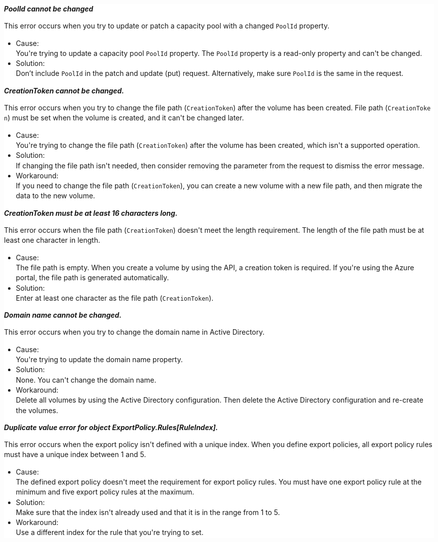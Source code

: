 ***PoolId cannot be changed***  

This error occurs when you try to update or patch a capacity pool with a changed `PoolId` property.

* Cause:   
You're trying to update a capacity pool `PoolId` property. The `PoolId` property is a read-only property and can't be changed.
* Solution:   
Don’t include `PoolId` in the patch and update (put) request.  Alternatively, make sure `PoolId` is the same in the request.

***CreationToken cannot be changed.***

This error occurs when you try to change the file path (`CreationToken`) after the volume has been created. File path (`CreationToken`) must be set when the volume is created, and it can't be changed later.

* Cause:   
You're trying to change the file path (`CreationToken`) after the volume has been created, which isn't a supported operation. 
* Solution:   
If changing the file path isn't needed, then consider removing the parameter from the request to dismiss the error message.
* Workaround:   
If you need to change the file path (`CreationToken`), you can create a new volume with a new file path, and then migrate the data to the new volume.

***CreationToken must be at least 16 characters long.***

This error occurs when the file path (`CreationToken`) doesn't meet the length requirement. The length of the file path must be at least one character in length.

* Cause:   
The file path is empty.  When you create a volume by using the API, a creation token is required. If you're using the Azure portal, the file path is generated automatically.
* Solution:   
Enter at least one character as the file path (`CreationToken`).

***Domain name cannot be changed.***

This error occurs when you try to change the domain name in Active Directory.

* Cause:   
You're trying to update the domain name property.
* Solution:    
None. You can't change the domain name.
* Workaround:   
Delete all volumes by using the Active Directory configuration. Then delete the Active Directory configuration and re-create the volumes.

***Duplicate value error for object ExportPolicy.Rules[RuleIndex].***

This error occurs when the export policy isn't defined with a unique index. When you define export policies, all export policy rules must have a unique index between 1 and 5.

* Cause:   
The defined export policy doesn't meet the requirement for export policy rules. You must have one export policy rule at the minimum and five export policy rules at the maximum.
* Solution:   
Make sure that the index isn't already used and that it is in the range from 1 to 5.
* Workaround:   
Use a different index for the rule that you're trying to set.
